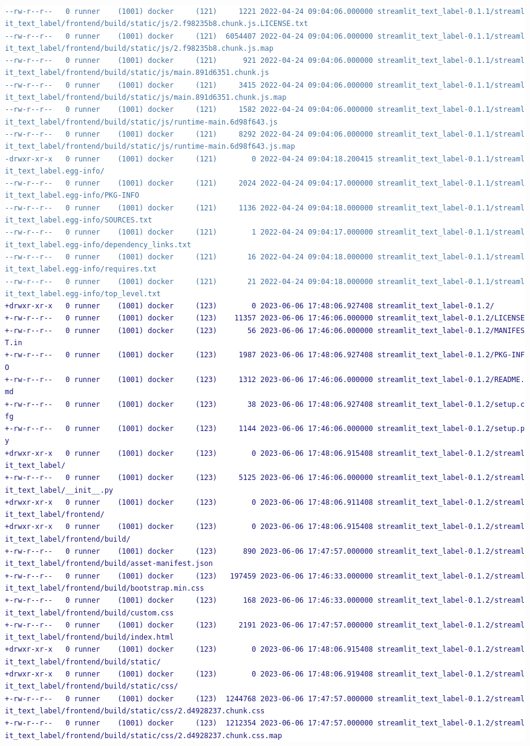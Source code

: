 ```diff
--rw-r--r--   0 runner    (1001) docker     (121)     1221 2022-04-24 09:04:06.000000 streamlit_text_label-0.1.1/streamlit_text_label/frontend/build/static/js/2.f98235b8.chunk.js.LICENSE.txt
--rw-r--r--   0 runner    (1001) docker     (121)  6054407 2022-04-24 09:04:06.000000 streamlit_text_label-0.1.1/streamlit_text_label/frontend/build/static/js/2.f98235b8.chunk.js.map
--rw-r--r--   0 runner    (1001) docker     (121)      921 2022-04-24 09:04:06.000000 streamlit_text_label-0.1.1/streamlit_text_label/frontend/build/static/js/main.891d6351.chunk.js
--rw-r--r--   0 runner    (1001) docker     (121)     3415 2022-04-24 09:04:06.000000 streamlit_text_label-0.1.1/streamlit_text_label/frontend/build/static/js/main.891d6351.chunk.js.map
--rw-r--r--   0 runner    (1001) docker     (121)     1582 2022-04-24 09:04:06.000000 streamlit_text_label-0.1.1/streamlit_text_label/frontend/build/static/js/runtime-main.6d98f643.js
--rw-r--r--   0 runner    (1001) docker     (121)     8292 2022-04-24 09:04:06.000000 streamlit_text_label-0.1.1/streamlit_text_label/frontend/build/static/js/runtime-main.6d98f643.js.map
-drwxr-xr-x   0 runner    (1001) docker     (121)        0 2022-04-24 09:04:18.200415 streamlit_text_label-0.1.1/streamlit_text_label.egg-info/
--rw-r--r--   0 runner    (1001) docker     (121)     2024 2022-04-24 09:04:17.000000 streamlit_text_label-0.1.1/streamlit_text_label.egg-info/PKG-INFO
--rw-r--r--   0 runner    (1001) docker     (121)     1136 2022-04-24 09:04:18.000000 streamlit_text_label-0.1.1/streamlit_text_label.egg-info/SOURCES.txt
--rw-r--r--   0 runner    (1001) docker     (121)        1 2022-04-24 09:04:17.000000 streamlit_text_label-0.1.1/streamlit_text_label.egg-info/dependency_links.txt
--rw-r--r--   0 runner    (1001) docker     (121)       16 2022-04-24 09:04:18.000000 streamlit_text_label-0.1.1/streamlit_text_label.egg-info/requires.txt
--rw-r--r--   0 runner    (1001) docker     (121)       21 2022-04-24 09:04:18.000000 streamlit_text_label-0.1.1/streamlit_text_label.egg-info/top_level.txt
+drwxr-xr-x   0 runner    (1001) docker     (123)        0 2023-06-06 17:48:06.927408 streamlit_text_label-0.1.2/
+-rw-r--r--   0 runner    (1001) docker     (123)    11357 2023-06-06 17:46:06.000000 streamlit_text_label-0.1.2/LICENSE
+-rw-r--r--   0 runner    (1001) docker     (123)       56 2023-06-06 17:46:06.000000 streamlit_text_label-0.1.2/MANIFEST.in
+-rw-r--r--   0 runner    (1001) docker     (123)     1987 2023-06-06 17:48:06.927408 streamlit_text_label-0.1.2/PKG-INFO
+-rw-r--r--   0 runner    (1001) docker     (123)     1312 2023-06-06 17:46:06.000000 streamlit_text_label-0.1.2/README.md
+-rw-r--r--   0 runner    (1001) docker     (123)       38 2023-06-06 17:48:06.927408 streamlit_text_label-0.1.2/setup.cfg
+-rw-r--r--   0 runner    (1001) docker     (123)     1144 2023-06-06 17:46:06.000000 streamlit_text_label-0.1.2/setup.py
+drwxr-xr-x   0 runner    (1001) docker     (123)        0 2023-06-06 17:48:06.915408 streamlit_text_label-0.1.2/streamlit_text_label/
+-rw-r--r--   0 runner    (1001) docker     (123)     5125 2023-06-06 17:46:06.000000 streamlit_text_label-0.1.2/streamlit_text_label/__init__.py
+drwxr-xr-x   0 runner    (1001) docker     (123)        0 2023-06-06 17:48:06.911408 streamlit_text_label-0.1.2/streamlit_text_label/frontend/
+drwxr-xr-x   0 runner    (1001) docker     (123)        0 2023-06-06 17:48:06.915408 streamlit_text_label-0.1.2/streamlit_text_label/frontend/build/
+-rw-r--r--   0 runner    (1001) docker     (123)      890 2023-06-06 17:47:57.000000 streamlit_text_label-0.1.2/streamlit_text_label/frontend/build/asset-manifest.json
+-rw-r--r--   0 runner    (1001) docker     (123)   197459 2023-06-06 17:46:33.000000 streamlit_text_label-0.1.2/streamlit_text_label/frontend/build/bootstrap.min.css
+-rw-r--r--   0 runner    (1001) docker     (123)      168 2023-06-06 17:46:33.000000 streamlit_text_label-0.1.2/streamlit_text_label/frontend/build/custom.css
+-rw-r--r--   0 runner    (1001) docker     (123)     2191 2023-06-06 17:47:57.000000 streamlit_text_label-0.1.2/streamlit_text_label/frontend/build/index.html
+drwxr-xr-x   0 runner    (1001) docker     (123)        0 2023-06-06 17:48:06.915408 streamlit_text_label-0.1.2/streamlit_text_label/frontend/build/static/
+drwxr-xr-x   0 runner    (1001) docker     (123)        0 2023-06-06 17:48:06.919408 streamlit_text_label-0.1.2/streamlit_text_label/frontend/build/static/css/
+-rw-r--r--   0 runner    (1001) docker     (123)  1244768 2023-06-06 17:47:57.000000 streamlit_text_label-0.1.2/streamlit_text_label/frontend/build/static/css/2.d4928237.chunk.css
+-rw-r--r--   0 runner    (1001) docker     (123)  1212354 2023-06-06 17:47:57.000000 streamlit_text_label-0.1.2/streamlit_text_label/frontend/build/static/css/2.d4928237.chunk.css.map
```